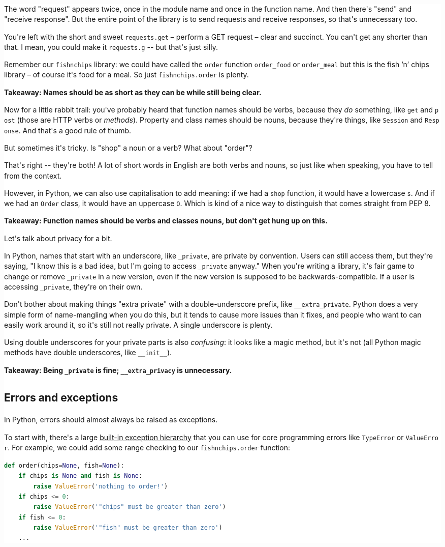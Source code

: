 The word "request" appears twice, once in the module name and once in the function name. And then there's "send" and "receive response". But the entire point of the library is to send requests and receive responses, so that's unnecessary too.

You're left with the short and sweet `requests.get` – perform a GET request – clear and succinct. You can't get any shorter than that. I mean, you could make it `requests.g` -- but that's just silly.

Remember our `fishnchips` library: we could have called the `order` function `order_food` or `order_meal` but this is the fish ’n’ chips library – of course it's food for a meal. So just `fishnchips.order` is plenty.

**Takeaway: Names should be as short as they can be while still being clear.**

Now for a little rabbit trail: you've probably heard that function names should be verbs, because they *do* something, like `get` and `post` (those are HTTP verbs or *methods*). Property and class names should be nouns, because they're things, like `Session` and `Response`. And that's a good rule of thumb.

But sometimes it's tricky. Is "shop" a noun or a verb? What about "order"?

That's right -- they're both! A lot of short words in English are both verbs and nouns, so just like when speaking, you have to tell from the context.

However, in Python, we can also use capitalisation to add meaning: if we had a `shop` function, it would have a lowercase `s`. And if we had an `Order` class, it would have an uppercase `O`. Which is kind of a nice way to distinguish that comes straight from PEP 8.

**Takeaway: Function names should be verbs and classes nouns, but don't get hung up on this.**

Let's talk about privacy for a bit.

In Python, names that start with an underscore, like `_private`, are private by convention. Users can still access them, but they're saying, "I know this is a bad idea, but I'm going to access `_private` anyway." When you're writing a library, it's fair game to change or remove `_private` in a new version, even if the new version is supposed to be backwards-compatible. If a user is accessing `_private`, they're on their own.

Don't bother about making things "extra private" with a double-underscore prefix, like `__extra_private`. Python does a very simple form of name-mangling when you do this, but it tends to cause more issues than it fixes, and people who want to can easily work around it, so it's still not really private. A single underscore is plenty.

Using double underscores for your private parts is also *confusing*: it looks like a magic method, but it's not (all Python magic methods have double underscores, like `__init__`).

**Takeaway: Being `_private` is fine; `__extra_privacy` is unnecessary.**


## Errors and exceptions

In Python, errors should almost always be raised as exceptions.

To start with, there's a large [built-in exception hierarchy](https://docs.python.org/3/library/exceptions.html#exception-hierarchy) that you can use for core programming errors like `TypeError` or `ValueError`. For example, we could add some range checking to our `fishnchips.order` function:

```python
def order(chips=None, fish=None):
    if chips is None and fish is None:
        raise ValueError('nothing to order!')
    if chips <= 0:
        raise ValueError('"chips" must be greater than zero')
    if fish <= 0:
        raise ValueError('"fish" must be greater than zero')
    ...
```
